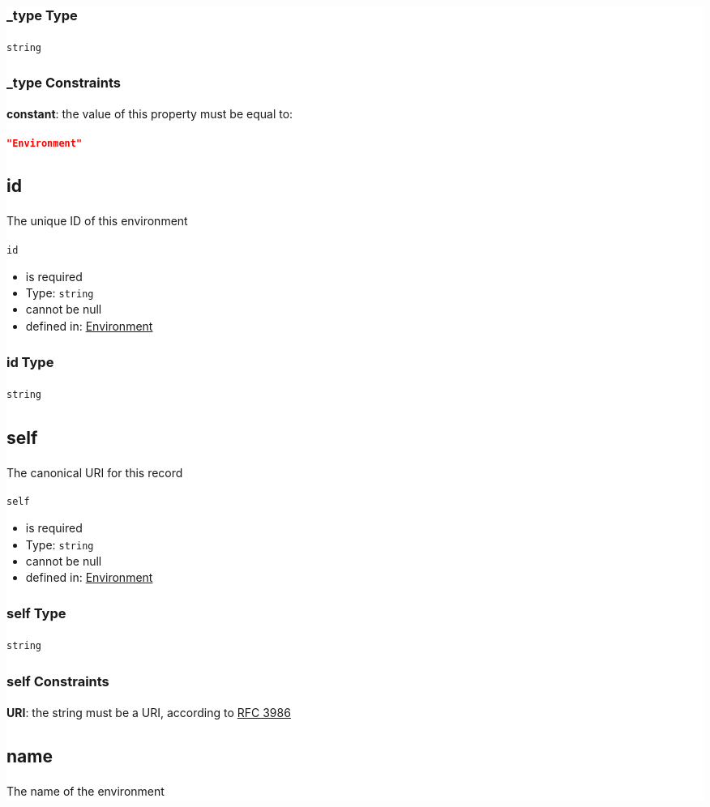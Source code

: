 ### \_type Type

`string`

### \_type Constraints

**constant**: the value of this property must be equal to:

```json
"Environment"
```

## id

The unique ID of this environment


`id`

-   is required
-   Type: `string`
-   cannot be null
-   defined in: [Environment](environment-properties-id.md "https&#x3A;//platform.codeclimate.com/schemas/environment#/properties/id")

### id Type

`string`

## self

The canonical URI for this record


`self`

-   is required
-   Type: `string`
-   cannot be null
-   defined in: [Environment](environment-properties-self.md "https&#x3A;//platform.codeclimate.com/schemas/environment#/properties/self")

### self Type

`string`

### self Constraints

**URI**: the string must be a URI, according to [RFC 3986](https://tools.ietf.org/html/rfc4291 "check the specification")

## name

The name of the environment

